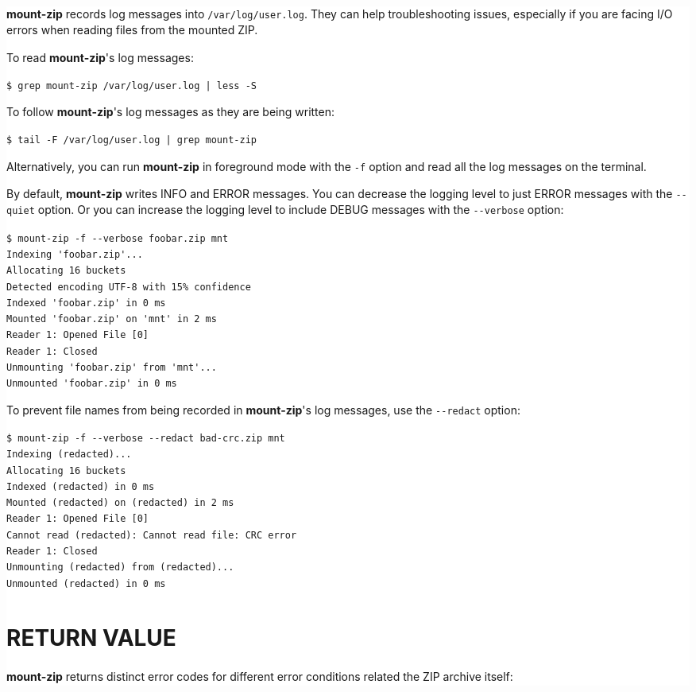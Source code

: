 **mount-zip** records log messages into `/var/log/user.log`. They can help
troubleshooting issues, especially if you are facing I/O errors when reading
files from the mounted ZIP.

To read **mount-zip**'s log messages:

```
$ grep mount-zip /var/log/user.log | less -S
```

To follow **mount-zip**'s log messages as they are being written:

```
$ tail -F /var/log/user.log | grep mount-zip
```

Alternatively, you can run **mount-zip** in foreground mode with the `-f` option
and read all the log messages on the terminal.

By default, **mount-zip** writes INFO and ERROR messages. You can decrease the
logging level to just ERROR messages with the `--quiet` option. Or you can
increase the logging level to include DEBUG messages with the `--verbose`
option:

```
$ mount-zip -f --verbose foobar.zip mnt
Indexing 'foobar.zip'...
Allocating 16 buckets
Detected encoding UTF-8 with 15% confidence
Indexed 'foobar.zip' in 0 ms
Mounted 'foobar.zip' on 'mnt' in 2 ms
Reader 1: Opened File [0]
Reader 1: Closed
Unmounting 'foobar.zip' from 'mnt'...
Unmounted 'foobar.zip' in 0 ms
```

To prevent file names from being recorded in **mount-zip**'s log messages, use
the `--redact` option:

```
$ mount-zip -f --verbose --redact bad-crc.zip mnt
Indexing (redacted)...
Allocating 16 buckets
Indexed (redacted) in 0 ms
Mounted (redacted) on (redacted) in 2 ms
Reader 1: Opened File [0]
Cannot read (redacted): Cannot read file: CRC error
Reader 1: Closed
Unmounting (redacted) from (redacted)...
Unmounted (redacted) in 0 ms
```

# RETURN VALUE

**mount-zip** returns distinct error codes for different error conditions
related the ZIP archive itself:
